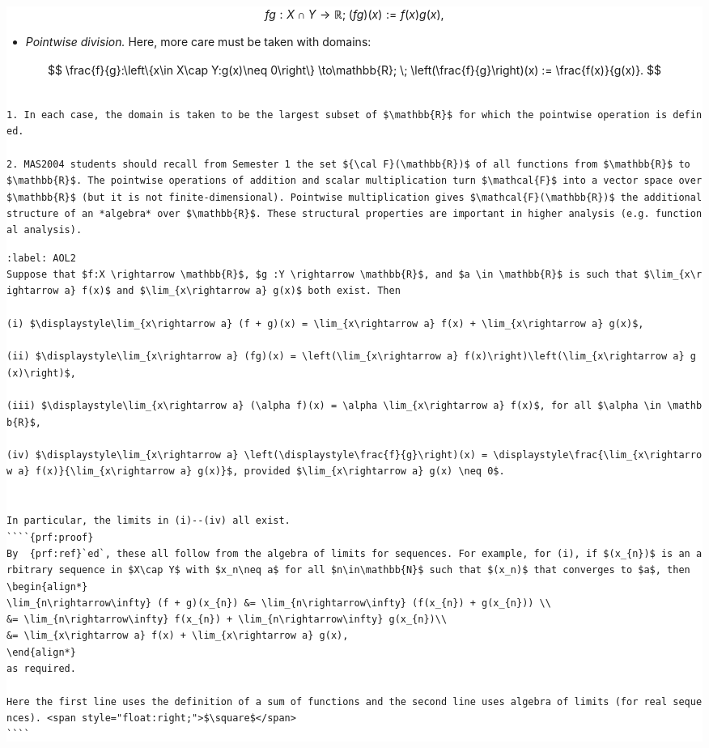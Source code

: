 $$
fg: X\cap Y\to\mathbb{R}; \; (fg)(x):=f(x)g(x),
$$

- *Pointwise division.* Here, more care must be taken with domains: 

$$
\frac{f}{g}:\left\{x\in X\cap Y:g(x)\neq 0\right\} \to\mathbb{R}; \; \left(\frac{f}{g}\right)(x) := \frac{f(x)}{g(x)}.
$$


````{prf:remark} 

1. In each case, the domain is taken to be the largest subset of $\mathbb{R}$ for which the pointwise operation is defined.

2. MAS2004 students should recall from Semester 1 the set ${\cal F}(\mathbb{R})$ of all functions from $\mathbb{R}$ to $\mathbb{R}$. The pointwise operations of addition and scalar multiplication turn $\mathcal{F}$ into a vector space over $\mathbb{R}$ (but it is not finite-dimensional). Pointwise multiplication gives $\mathcal{F}(\mathbb{R})$ the additional structure of an *algebra* over $\mathbb{R}$. These structural properties are important in higher analysis (e.g. functional analysis).
````

`````{prf:theorem} Algebra of limits
:label: AOL2
Suppose that $f:X \rightarrow \mathbb{R}$, $g :Y \rightarrow \mathbb{R}$, and $a \in \mathbb{R}$ is such that $\lim_{x\rightarrow a} f(x)$ and $\lim_{x\rightarrow a} g(x)$ both exist. Then

(i) $\displaystyle\lim_{x\rightarrow a} (f + g)(x) = \lim_{x\rightarrow a} f(x) + \lim_{x\rightarrow a} g(x)$,

(ii) $\displaystyle\lim_{x\rightarrow a} (fg)(x) = \left(\lim_{x\rightarrow a} f(x)\right)\left(\lim_{x\rightarrow a} g(x)\right)$,

(iii) $\displaystyle\lim_{x\rightarrow a} (\alpha f)(x) = \alpha \lim_{x\rightarrow a} f(x)$, for all $\alpha \in \mathbb{R}$,

(iv) $\displaystyle\lim_{x\rightarrow a} \left(\displaystyle\frac{f}{g}\right)(x) = \displaystyle\frac{\lim_{x\rightarrow a} f(x)}{\lim_{x\rightarrow a} g(x)}$, provided $\lim_{x\rightarrow a} g(x) \neq 0$.


In particular, the limits in (i)--(iv) all exist.
````{prf:proof} 
By  {prf:ref}`ed`, these all follow from the algebra of limits for sequences. For example, for (i), if $(x_{n})$ is an arbitrary sequence in $X\cap Y$ with $x_n\neq a$ for all $n\in\mathbb{N}$ such that $(x_n)$ that converges to $a$, then
\begin{align*} 
\lim_{n\rightarrow\infty} (f + g)(x_{n}) &= \lim_{n\rightarrow\infty} (f(x_{n}) + g(x_{n})) \\
&= \lim_{n\rightarrow\infty} f(x_{n}) + \lim_{n\rightarrow\infty} g(x_{n})\\
&= \lim_{x\rightarrow a} f(x) + \lim_{x\rightarrow a} g(x), 
\end{align*}
as required.

Here the first line uses the definition of a sum of functions and the second line uses algebra of limits (for real sequences). <span style="float:right;">$\square$</span>
````
`````
